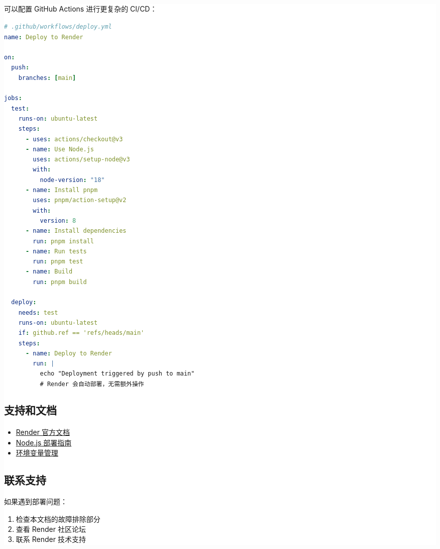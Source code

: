 可以配置 GitHub Actions 进行更复杂的 CI/CD：

```yaml
# .github/workflows/deploy.yml
name: Deploy to Render

on:
  push:
    branches: [main]

jobs:
  test:
    runs-on: ubuntu-latest
    steps:
      - uses: actions/checkout@v3
      - name: Use Node.js
        uses: actions/setup-node@v3
        with:
          node-version: "18"
      - name: Install pnpm
        uses: pnpm/action-setup@v2
        with:
          version: 8
      - name: Install dependencies
        run: pnpm install
      - name: Run tests
        run: pnpm test
      - name: Build
        run: pnpm build

  deploy:
    needs: test
    runs-on: ubuntu-latest
    if: github.ref == 'refs/heads/main'
    steps:
      - name: Deploy to Render
        run: |
          echo "Deployment triggered by push to main"
          # Render 会自动部署，无需额外操作
```

## 支持和文档

- [Render 官方文档](https://render.com/docs)
- [Node.js 部署指南](https://render.com/docs/deploy-node-express-app)
- [环境变量管理](https://render.com/docs/environment-variables)

## 联系支持

如果遇到部署问题：

1. 检查本文档的故障排除部分
2. 查看 Render 社区论坛
3. 联系 Render 技术支持
